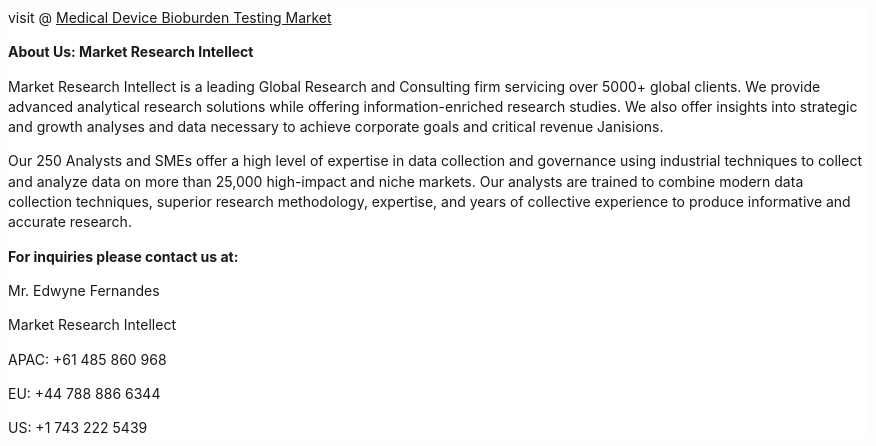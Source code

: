 visit&nbsp;@</strong>&nbsp;</span><span class="font-[700]"><a href="https://www.marketresearchintellect.com/product/medical-device-bioburden-testing-market/?utm_source=Linkedin&utm_medium=843" target="_blank" data-tracking-control-name="article-ssr-frontend-pulse_little-text-block" data-tracking-will-navigate="" data-test-link="">Medical Device Bioburden Testing Market</a></span></p><p><strong><span class="font-[700]">About Us: Market Research Intellect</span></strong></p><p><span class="">Market Research Intellect is a leading Global Research and Consulting firm servicing over 5000+ global clients. We provide advanced analytical research solutions while offering information-enriched research studies.&nbsp;</span>We also offer insights into strategic and growth analyses and data necessary to achieve corporate goals and critical revenue Janisions.</p><p><span class="">Our 250 Analysts and SMEs offer a high level of expertise in data collection and governance using industrial techniques to collect and analyze data on more than 25,000 high-impact and niche markets. Our analysts are trained to combine modern data collection techniques, superior research methodology, expertise, and years of collective experience to produce informative and accurate research.</span></p><p><strong>For inquiries please contact us at:</strong></p><p>Mr. Edwyne Fernandes</p><p>Market Research Intellect</p><p>APAC: +61 485 860 968</p><p>EU: +44 788 886 6344</p><p>US: +1 743 222 5439</p>

